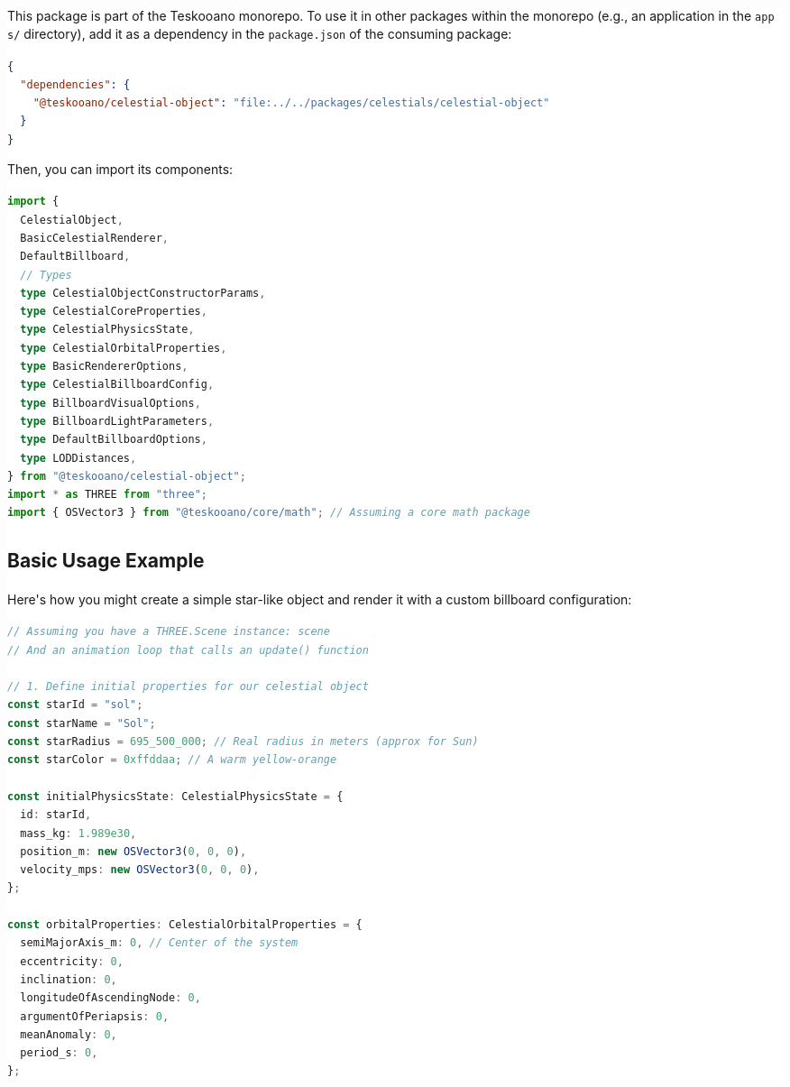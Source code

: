 This package is part of the Teskooano monorepo. To use it in other packages within the monorepo (e.g., an application in the `apps/` directory), add it as a dependency in the `package.json` of the consuming package:

```json
{
  "dependencies": {
    "@teskooano/celestial-object": "file:../../packages/celestials/celestial-object"
  }
}
```

Then, you can import its components:

```typescript
import {
  CelestialObject,
  BasicCelestialRenderer,
  DefaultBillboard,
  // Types
  type CelestialObjectConstructorParams,
  type CelestialCoreProperties,
  type CelestialPhysicsState,
  type CelestialOrbitalProperties,
  type BasicRendererOptions,
  type CelestialBillboardConfig,
  type BillboardVisualOptions,
  type BillboardLightParameters,
  type DefaultBillboardOptions,
  type LODDistances,
} from "@teskooano/celestial-object";
import * as THREE from "three";
import { OSVector3 } from "@teskooano/core/math"; // Assuming a core math package
```

## Basic Usage Example

Here's how you might create a simple star-like object and render it with a custom billboard configuration:

```typescript
// Assuming you have a THREE.Scene instance: scene
// And an animation loop that calls an update() function

// 1. Define initial properties for our celestial object
const starId = "sol";
const starName = "Sol";
const starRadius = 695_500_000; // Real radius in meters (approx for Sun)
const starColor = 0xffddaa; // A warm yellow-orange

const initialPhysicsState: CelestialPhysicsState = {
  id: starId,
  mass_kg: 1.989e30,
  position_m: new OSVector3(0, 0, 0),
  velocity_mps: new OSVector3(0, 0, 0),
};

const orbitalProperties: CelestialOrbitalProperties = {
  semiMajorAxis_m: 0, // Center of the system
  eccentricity: 0,
  inclination: 0,
  longitudeOfAscendingNode: 0,
  argumentOfPeriapsis: 0,
  meanAnomaly: 0,
  period_s: 0,
};
```